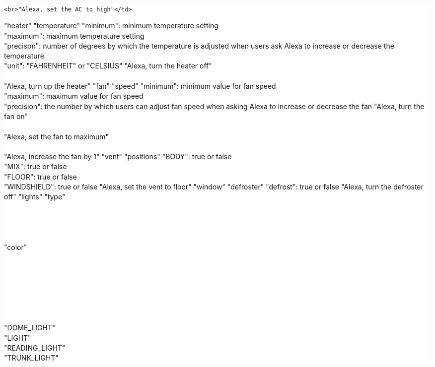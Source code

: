     <br>"Alexa, set the AC to high"</td>
  </tr>
  <tr>
    <td markdown="span">"heater"</td>
    <td markdown="span">"temperature"
    <td markdown="span">"minimum": minimum temperature setting
    <br>"maximum": maximum temperature setting
    <br>"precison": number of degrees by which the temperature is adjusted when users ask Alexa to increase or decrease the temperature
    <br>"unit": "FAHRENHEIT" or "CELSIUS"
    <td markdown="span">"Alexa, turn the heater off"
    <br>
    <br>"Alexa, turn up the heater"</td>
  </tr>
  <tr>
    <td markdown="span">"fan"</td>
    <td markdown="span">"speed"
    <td markdown="span">"minimum": minimum value for fan speed
    <br>"maximum": maximum value for fan speed
    <br>"precision": the number by which users can adjust fan speed when asking Alexa to increase or decrease the fan
    <td markdown="span">"Alexa, turn the fan on"
    <br>
    <br>"Alexa, set the fan to maximum"
    <br>
    <br>"Alexa, increase the fan by 1"</td>
</tr>
  <tr>
    <td markdown="span">"vent"</td>
    <td markdown="span">"positions"
    <td markdown="span">"BODY": true or false
    <br>"MIX": true or false
    <br>"FLOOR": true or false
    <br>"WINDSHIELD": true or false
    <td markdown="span">"Alexa, set the vent to floor"
</td>
  </tr>
  <tr>
    <td markdown="span">"window"</td>
    <td markdown="span">"defroster"</td>
    <td>"defrost": true or false</td>
    <td markdown="span">"Alexa, turn the defroster off"</td>
   </tr
  <tr>
    <td markdown="span">"lights"
    <td markdown="type">"type"
    <br>
    <br>
    <br>
    <br>
    <br> "color"
    <br>
    <br>
    <br>
    <br>
    <br>
    <br>
    <br>
    <br>
    <td markdown="AMBIENT_LIGHT"
    <br> "DOME_LIGHT"
    <br> "LIGHT"
    <br> "READING_LIGHT"
    <br> "TRUNK_LIGHT"